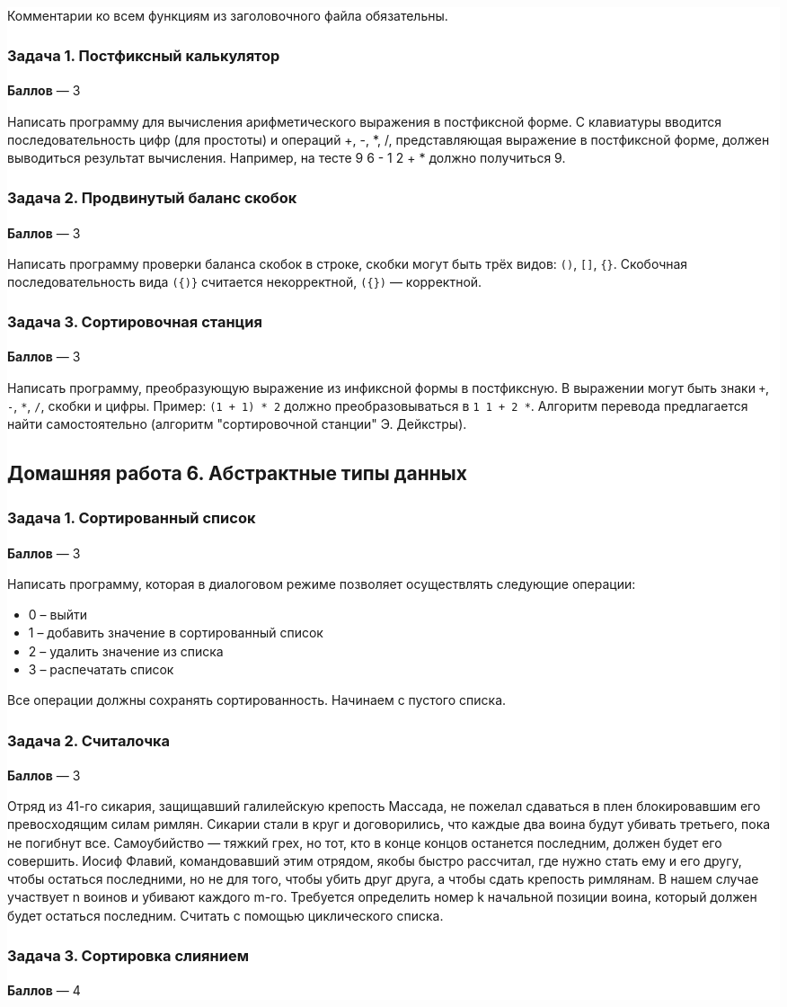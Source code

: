 Комментарии ко всем функциям из заголовочного файла обязательны.

### Задача 1. Постфиксный калькулятор
**Баллов** — 3

Написать программу для вычисления арифметического выражения в постфиксной форме. С клавиатуры вводится последовательность цифр (для простоты) и операций +, -, *, /, представляющая выражение в постфиксной форме, должен выводиться результат вычисления. Например, на тесте 9 6 - 1 2 + * должно получиться 9.

### Задача 2. Продвинутый баланс скобок
**Баллов** — 3

Написать программу проверки баланса скобок в строке, скобки могут быть трёх видов: `()`, `[]`, `{}`. Скобочная последовательность вида `({)}` считается некорректной, `({})` — корректной.

### Задача 3. Сортировочная станция
**Баллов** — 3

Написать программу, преобразующую выражение из инфиксной формы в постфиксную. В выражении могут быть знаки `+`, `-`, `*`, `/`, скобки и цифры. Пример: `(1 + 1) * 2` должно преобразовываться в `1 1 + 2 *`. Алгоритм перевода предлагается найти самостоятельно (алгоритм "сортировочной станции" Э. Дейкстры).

## Домашняя работа 6. Абстрактные типы данных

### Задача 1. Сортированный список
**Баллов** — 3

Написать программу, которая в диалоговом режиме позволяет осуществлять следующие операции:

- 0 – выйти
- 1 – добавить значение в сортированный список
- 2 – удалить значение из списка
- 3 – распечатать список

Все операции должны сохранять сортированность. Начинаем с пустого списка.

### Задача 2. Считалочка
**Баллов** — 3

Отряд из 41-го сикария, защищавший галилейскую крепость Массада, не пожелал сдаваться в плен блокировавшим его превосходящим силам римлян. Сикарии стали в круг и договорились, что каждые два воина будут убивать третьего, пока не погибнут все. Самоубийство — тяжкий грех, но тот, кто в конце концов останется последним, должен будет его совершить. Иосиф Флавий, командовавший этим отрядом, якобы быстро рассчитал, где нужно стать ему и его другу, чтобы остаться последними, но не для того, чтобы убить друг друга, а чтобы сдать крепость римлянам. В нашем случае участвует n воинов и убивают каждого m-го. Требуется определить номер k начальной позиции воина, который должен будет остаться последним. Считать с помощью циклического списка.

### Задача 3. Сортировка слиянием
**Баллов** — 4
